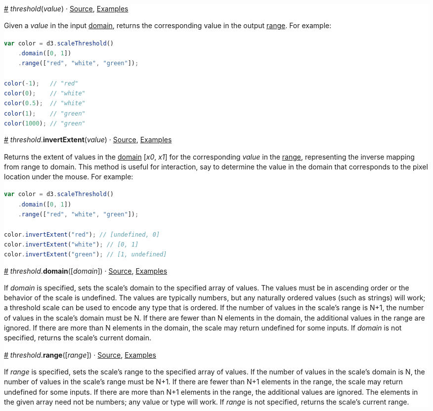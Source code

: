 <a name="_threshold" href="#_threshold">#</a> <i>threshold</i>(<i>value</i>) · [Source](https://github.com/d3/d3-scale/blob/master/src/threshold.js), [Examples](https://observablehq.com/@d3/quantile-quantize-and-threshold-scales)

Given a *value* in the input [domain](#threshold_domain), returns the corresponding value in the output [range](#threshold_range). For example:

```js
var color = d3.scaleThreshold()
    .domain([0, 1])
    .range(["red", "white", "green"]);

color(-1);   // "red"
color(0);    // "white"
color(0.5);  // "white"
color(1);    // "green"
color(1000); // "green"
```

<a name="threshold_invertExtent" href="#threshold_invertExtent">#</a> <i>threshold</i>.<b>invertExtent</b>(<i>value</i>) · [Source](https://github.com/d3/d3-scale/blob/master/src/threshold.js), [Examples](https://observablehq.com/@d3/choropleth)

Returns the extent of values in the [domain](#threshold_domain) [<i>x0</i>, <i>x1</i>] for the corresponding *value* in the [range](#threshold_range), representing the inverse mapping from range to domain. This method is useful for interaction, say to determine the value in the domain that corresponds to the pixel location under the mouse. For example:

```js
var color = d3.scaleThreshold()
    .domain([0, 1])
    .range(["red", "white", "green"]);

color.invertExtent("red"); // [undefined, 0]
color.invertExtent("white"); // [0, 1]
color.invertExtent("green"); // [1, undefined]
```

<a name="threshold_domain" href="#threshold_domain">#</a> <i>threshold</i>.<b>domain</b>([<i>domain</i>]) · [Source](https://github.com/d3/d3-scale/blob/master/src/threshold.js), [Examples](https://observablehq.com/@d3/quantile-quantize-and-threshold-scales)

If *domain* is specified, sets the scale’s domain to the specified array of values. The values must be in ascending order or the behavior of the scale is undefined. The values are typically numbers, but any naturally ordered values (such as strings) will work; a threshold scale can be used to encode any type that is ordered. If the number of values in the scale’s range is N+1, the number of values in the scale’s domain must be N. If there are fewer than N elements in the domain, the additional values in the range are ignored. If there are more than N elements in the domain, the scale may return undefined for some inputs. If *domain* is not specified, returns the scale’s current domain.

<a name="threshold_range" href="#threshold_range">#</a> <i>threshold</i>.<b>range</b>([<i>range</i>]) · [Source](https://github.com/d3/d3-scale/blob/master/src/threshold.js), [Examples](https://observablehq.com/@d3/quantile-quantize-and-threshold-scales)

If *range* is specified, sets the scale’s range to the specified array of values. If the number of values in the scale’s domain is N, the number of values in the scale’s range must be N+1. If there are fewer than N+1 elements in the range, the scale may return undefined for some inputs. If there are more than N+1 elements in the range, the additional values are ignored. The elements in the given array need not be numbers; any value or type will work. If *range* is not specified, returns the scale’s current range.
